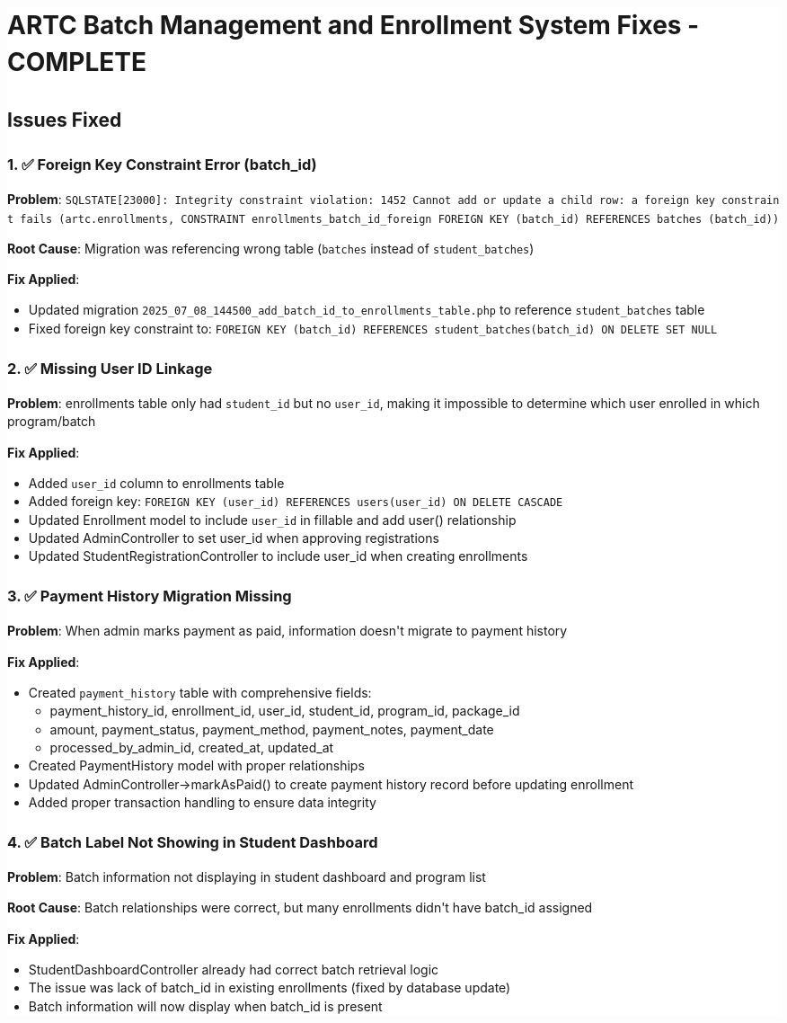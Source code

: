 # ARTC Batch Management and Enrollment System Fixes - COMPLETE

## Issues Fixed

### 1. ✅ Foreign Key Constraint Error (batch_id)
**Problem**: `SQLSTATE[23000]: Integrity constraint violation: 1452 Cannot add or update a child row: a foreign key constraint fails (artc.enrollments, CONSTRAINT enrollments_batch_id_foreign FOREIGN KEY (batch_id) REFERENCES batches (batch_id))`

**Root Cause**: Migration was referencing wrong table (`batches` instead of `student_batches`)

**Fix Applied**:
- Updated migration `2025_07_08_144500_add_batch_id_to_enrollments_table.php` to reference `student_batches` table
- Fixed foreign key constraint to: `FOREIGN KEY (batch_id) REFERENCES student_batches(batch_id) ON DELETE SET NULL`

### 2. ✅ Missing User ID Linkage
**Problem**: enrollments table only had `student_id` but no `user_id`, making it impossible to determine which user enrolled in which program/batch

**Fix Applied**:
- Added `user_id` column to enrollments table
- Added foreign key: `FOREIGN KEY (user_id) REFERENCES users(user_id) ON DELETE CASCADE`
- Updated Enrollment model to include `user_id` in fillable and add user() relationship
- Updated AdminController to set user_id when approving registrations
- Updated StudentRegistrationController to include user_id when creating enrollments

### 3. ✅ Payment History Migration Missing
**Problem**: When admin marks payment as paid, information doesn't migrate to payment history

**Fix Applied**:
- Created `payment_history` table with comprehensive fields:
  - payment_history_id, enrollment_id, user_id, student_id, program_id, package_id
  - amount, payment_status, payment_method, payment_notes, payment_date
  - processed_by_admin_id, created_at, updated_at
- Created PaymentHistory model with proper relationships
- Updated AdminController->markAsPaid() to create payment history record before updating enrollment
- Added proper transaction handling to ensure data integrity

### 4. ✅ Batch Label Not Showing in Student Dashboard
**Problem**: Batch information not displaying in student dashboard and program list

**Root Cause**: Batch relationships were correct, but many enrollments didn't have batch_id assigned

**Fix Applied**:
- StudentDashboardController already had correct batch retrieval logic
- The issue was lack of batch_id in existing enrollments (fixed by database update)
- Batch information will now display when batch_id is present
